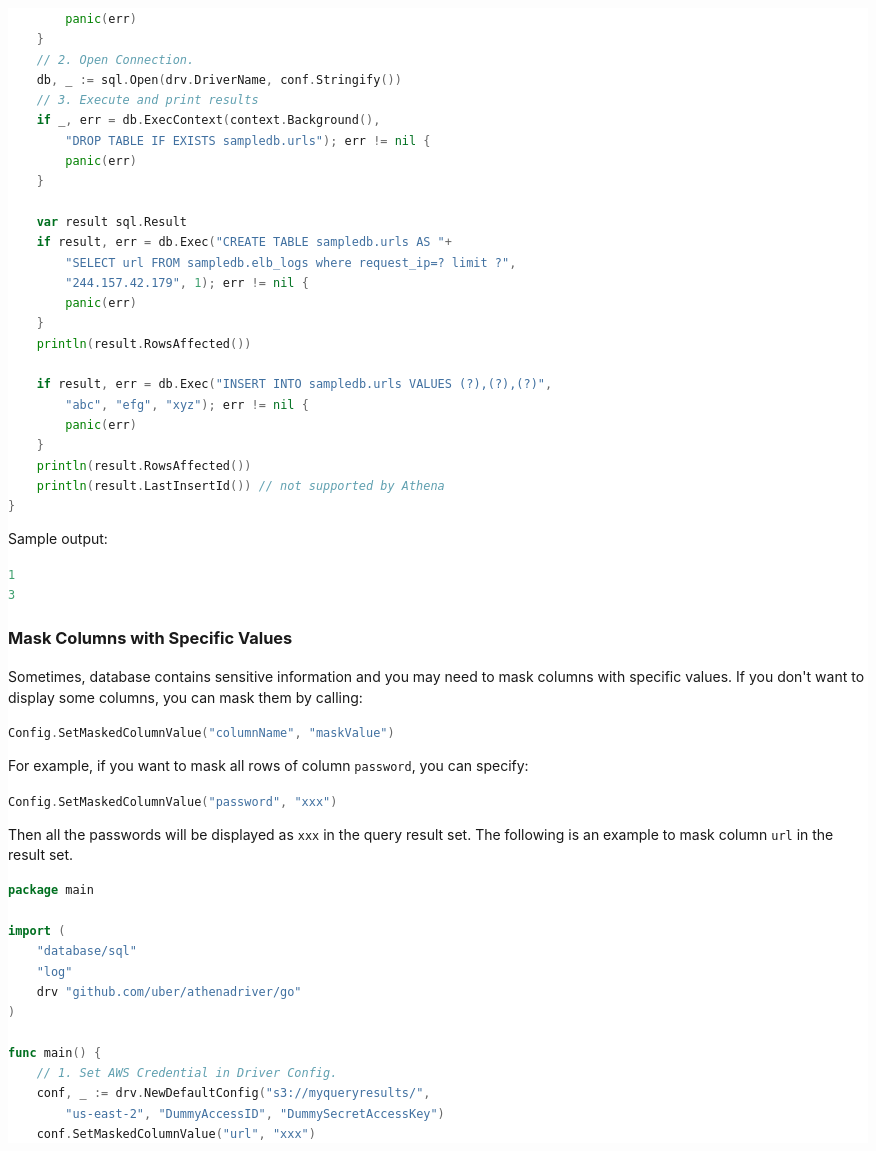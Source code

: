 ```go
		panic(err)
	}
	// 2. Open Connection.
	db, _ := sql.Open(drv.DriverName, conf.Stringify())
	// 3. Execute and print results
	if _, err = db.ExecContext(context.Background(),
		"DROP TABLE IF EXISTS sampledb.urls"); err != nil {
		panic(err)
	}

	var result sql.Result
	if result, err = db.Exec("CREATE TABLE sampledb.urls AS "+
		"SELECT url FROM sampledb.elb_logs where request_ip=? limit ?",
		"244.157.42.179", 1); err != nil {
		panic(err)
	}
	println(result.RowsAffected())

	if result, err = db.Exec("INSERT INTO sampledb.urls VALUES (?),(?),(?)",
		"abc", "efg", "xyz"); err != nil {
		panic(err)
	}
	println(result.RowsAffected())
	println(result.LastInsertId()) // not supported by Athena
}
```

Sample output:
```go
1
3
```

### Mask Columns with Specific Values 

Sometimes, database contains sensitive information and you may need to mask columns with specific values. If you don't
 want to display some columns, you can mask them by calling:

```go
Config.SetMaskedColumnValue("columnName", "maskValue")
```

For example, if you want to mask all rows of column `password`, you can specify:

```go
Config.SetMaskedColumnValue("password", "xxx")
```

Then all the passwords will be displayed as `xxx` in the query result set. The following is an example to
 mask column `url` in the result set.


```go
package main

import (
	"database/sql"
	"log"
	drv "github.com/uber/athenadriver/go"
)

func main() {
	// 1. Set AWS Credential in Driver Config.
	conf, _ := drv.NewDefaultConfig("s3://myqueryresults/",
		"us-east-2", "DummyAccessID", "DummySecretAccessKey")
	conf.SetMaskedColumnValue("url", "xxx")
```